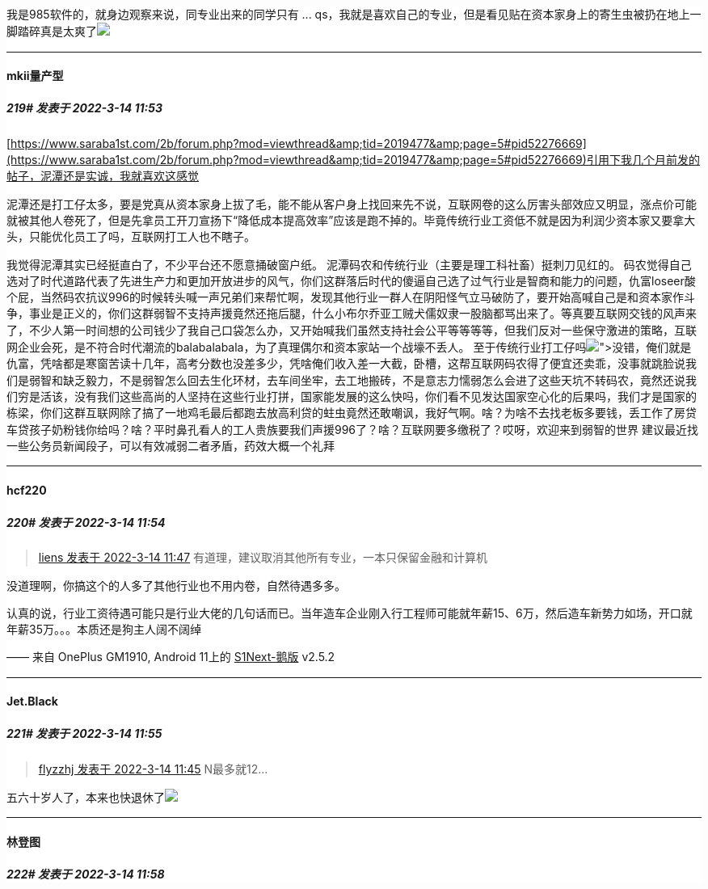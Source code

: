 我是985软件的，就身边观察来说，同专业出来的同学只有 ...</blockquote>
qs，我就是喜欢自己的专业，但是看见贴在资本家身上的寄生虫被扔在地上一脚踏碎真是太爽了<img src="https://static.saraba1st.com/image/smiley/face2017/254.png" referrerpolicy="no-referrer">

*****

####  mkii量产型  
##### 219#       发表于 2022-3-14 11:53

[https://www.saraba1st.com/2b/forum.php?mod=viewthread&amp;tid=2019477&amp;page=5#pid52276669](https://www.saraba1st.com/2b/forum.php?mod=viewthread&amp;tid=2019477&amp;page=5#pid52276669)引用下我几个月前发的帖子，泥潭还是实诚，我就喜欢这感觉

泥潭还是打工仔太多，要是党真从资本家身上拔了毛，能不能从客户身上找回来先不说，互联网卷的这么厉害头部效应又明显，涨点价可能就被其他人卷死了，但是先拿员工开刀宣扬下“降低成本提高效率”应该是跑不掉的。毕竟传统行业工资低不就是因为利润少资本家又要拿大头，只能优化员工了吗，互联网打工人也不瞎子。

我觉得泥潭其实已经挺直白了，不少平台还不愿意捅破窗户纸。
泥潭码农和传统行业（主要是理工科社畜）挺刺刀见红的。
码农觉得自己选对了时代道路代表了先进生产力和更加开放进步的风气，你们这群落后时代的傻逼自己选了过气行业是智商和能力的问题，仇富loseer酸个屁，当然码农抗议996的时候转头喊一声兄弟们来帮忙啊，发现其他行业一群人在阴阳怪气立马破防了，要开始高喊自己是和资本家作斗争，事业是正义的，你们这群弱智不支持声援竟然还拖后腿，什么小布尔乔亚工贼犬儒奴隶一股脑都骂出来了。等真要互联网交钱的风声来了，不少人第一时间想的公司钱少了我自己口袋怎么办，又开始喊我们虽然支持社会公平等等等等，但我们反对一些保守激进的策略，互联网企业会死，是不符合时代潮流的balabalabala，为了真理偶尔和资本家站一个战壕不丢人。
至于传统行业打工仔吗<img src="https://static.saraba1st.com/image/smiley/face2017/067.png" referrerpolicy="no-referrer">">没错，俺们就是仇富，凭啥都是寒窗苦读十几年，高考分数也没差多少，凭啥俺们收入差一大截，卧槽，这帮互联网码农得了便宜还卖乖，没事就跳脸说我们是弱智和缺乏毅力，不是弱智怎么回去生化环材，去车间坐牢，去工地搬砖，不是意志力懦弱怎么会进了这些天坑不转码农，竟然还说我们穷是活该，没有我们这些高尚的人坚持在这些行业打拼，国家能发展的这么快吗，你们看不见发达国家空心化的后果吗，我们才是国家的栋梁，你们这群互联网除了搞了一地鸡毛最后都跑去放高利贷的蛀虫竟然还敢嘲讽，我好气啊。啥？为啥不去找老板多要钱，丢工作了房贷车贷孩子奶粉钱你给吗？啥？平时鼻孔看人的工人贵族要我们声援996了？啥？互联网要多缴税了？哎呀，欢迎来到弱智的世界
建议最近找一些公务员新闻段子，可以有效减弱二者矛盾，药效大概一个礼拜

*****

####  hcf220  
##### 220#       发表于 2022-3-14 11:54

<blockquote><a href="httphttps://bbs.saraba1st.com/2b/forum.php?mod=redirect&amp;goto=findpost&amp;pid=55036941&amp;ptid=2057686" target="_blank">liens 发表于 2022-3-14 11:47</a>
有道理，建议取消其他所有专业，一本只保留金融和计算机</blockquote>
没道理啊，你搞这个的人多了其他行业也不用内卷，自然待遇多多。

认真的说，行业工资待遇可能只是行业大佬的几句话而已。当年造车企业刚入行工程师可能就年薪15、6万，然后造车新势力如场，开口就年薪35万。。。本质还是狗主人阔不阔绰

—— 来自 OnePlus GM1910, Android 11上的 [S1Next-鹅版](https://github.com/ykrank/S1-Next/releases) v2.5.2

*****

####  Jet.Black  
##### 221#       发表于 2022-3-14 11:55

<blockquote><a href="httphttps://bbs.saraba1st.com/2b/forum.php?mod=redirect&amp;goto=findpost&amp;pid=55036919&amp;ptid=2057686" target="_blank">flyzzhj 发表于 2022-3-14 11:45</a>
N最多就12...</blockquote>
五六十岁人了，本来也快退休了<img src="https://static.saraba1st.com/image/smiley/face2017/067.png" referrerpolicy="no-referrer">

*****

####  林登图  
##### 222#       发表于 2022-3-14 11:58
